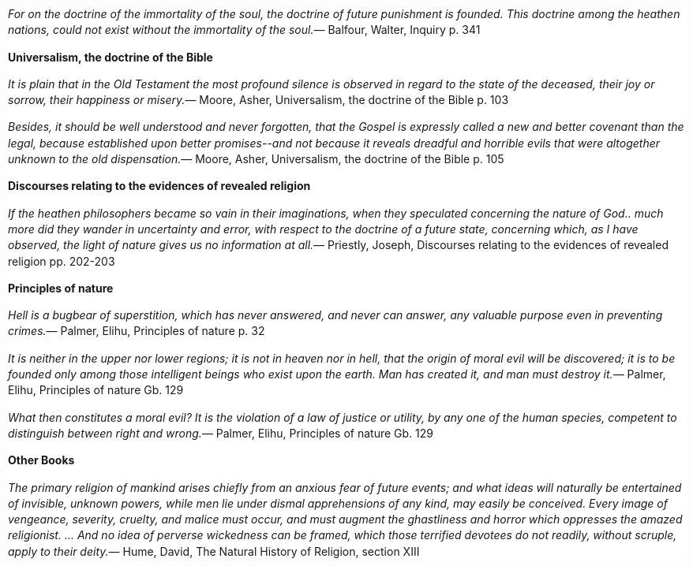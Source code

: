 <quote><cite>For on the doctrine of the immortality of the soul, the doctrine of future punishment is founded. This doctrine among the heathen nations, could not exist without the immortality of the soul.</cite><span>— <author>Balfour, Walter</author>, <book>Inquiry p. 341</book></span></quote>

**Universalism, the doctrine of the Bible**

<quote><cite>It is plain that in the Old Testament the <i>most profound silence is observed</i> in regard to the state of the deceased, their joy or sorrow, their happiness or misery.</cite><span>— <author>Moore, Asher</author>, <book>Universalism, the doctrine of the Bible p. 103</book></span></quote>

<quote><cite>Besides, it should be well understood and never forgotten, that the Gospel is expressly called a new and better covenant than the legal, because established upon better promises--and not because it reveals dreadful and horrible evils that were altogether unknown to the old dispensation.</cite><span>— <author>Moore, Asher</author>, <book>Universalism, the doctrine of the Bible p. 105</book></span></quote>

**Discourses relating to the evidences of revealed religion**

<quote><cite>If the heathen philosophers became so <i>vain in their imaginations</i>, when they speculated concerning the nature of <i>God</i>.. much more did they wander in uncertainty and error, with respect to the doctrine of a <i>future state</i>, concerning which, as I have observed, the light of nature gives us no information at all.</cite><span>— <author>Priestly, Joseph</author>, <book>Discourses relating to the evidences of revealed religion pp. 202-203</book></span></quote>

**Principles of nature**

<quote><cite>Hell is a bugbear of superstition, which has never answered, and never can answer, any valuable purpose even in preventing crimes.</cite><span>— <author>Palmer, Elihu</author>, <book>Principles of nature p. 32</book></span></quote>

<quote><cite>It is neither in the upper nor lower regions; it is not in heaven nor in hell, that the origin of moral evil will be discovered; it is to be founded only among those intelligent beings who exist upon the earth. <i>Man has created it, and man must destroy it</i>.</cite><span>— <author>Palmer, Elihu</author>, <book>Principles of nature Gb. 129</book></span></quote>

<quote><cite>What then constitutes a moral evil? It is the violation of a law of justice or utility, by any one of the human species, competent to distinguish between right and wrong.</cite><span>— <author>Palmer, Elihu</author>, <book>Principles of nature Gb. 129</book></span></quote>

**Other Books**

<quote><cite>The primary religion of mankind arises chiefly from an anxious fear of future events; and what ideas will naturally be entertained of invisible, unknown powers, while men lie under dismal apprehensions of any kind, may easily be conceived. Every image of vengeance, severity, cruelty, and malice must occur, and must augment the ghastliness and horror which oppresses the amazed religionist. ... And no idea of perverse wickedness can be framed, which those terrified devotees do not readily, without scruple, apply to their deity.</cite><span>— <author>Hume, David</author>, <book>The Natural History of Religion, section XIII</book></span></quote>
